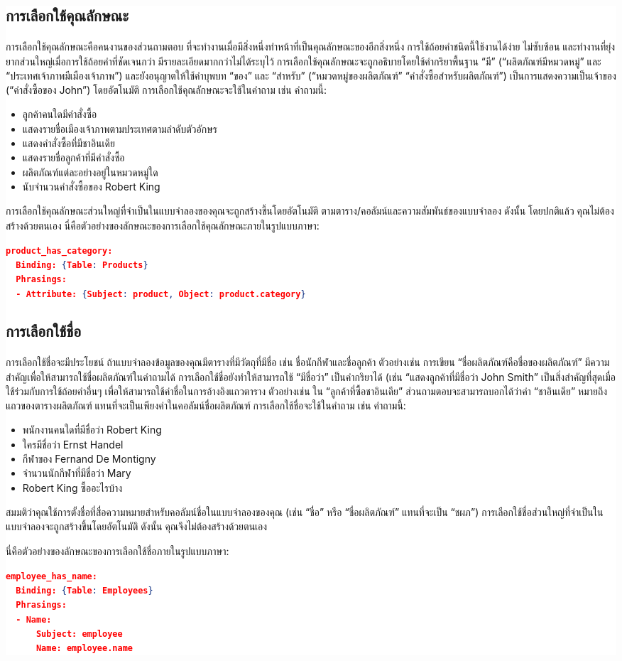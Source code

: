 
## <a name="attribute-phrasings"></a>การเลือกใช้คุณลักษณะ
การเลือกใช้คุณลักษณะคือคนงานของส่วนถามตอบ ที่จะทำงานเมื่อมีสิ่งหนึ่งทำหน้าที่เป็นคุณลักษณะของอีกสิ่งหนึ่ง การใช้ถ้อยคำชนิดนี้ใช้งานได้ง่าย ไม่ซับซ้อน และทำงานที่ยุ่งยากส่วนใหญ่เมื่อการใช้ถ้อยคำที่ชัดเจนกว่า มีรายละเอียดมากกว่าไม่ได้ระบุไว้ การเลือกใช้คุณลักษณะจะถูกอธิบายโดยใช้คำกริยาพื้นฐาน “มี” (“ผลิตภัณฑ์มีหมวดหมู่” และ “ประเทศเจ้าภาพมีเมืองเจ้าภาพ”) และยังอนุญาตให้ใช้คำบุพบท “ของ” และ “สำหรับ” (“หมวดหมู่ของผลิตภัณฑ์” “คำสั่งซื้อสำหรับผลิตภัณฑ์”) เป็นการแสดงความเป็นเจ้าของ (“คำสั่งซื้อของ John”) โดยอัตโนมัติ การเลือกใช้คุณลักษณะจะใช้ในคำถาม เช่น คำถามนี้:
- ลูกค้าคนใดมีคำสั่งซื้อ
- แสดงรายชื่อเมืองเจ้าภาพตามประเทศตามลำดับตัวอักษร
- แสดงคำสั่งซื้อที่มีชาอินเดีย
- แสดงรายชื่อลูกค้าที่มีคำสั่งซื้อ
- ผลิตภัณฑ์แต่ละอย่างอยู่ในหมวดหมู่ใด
- นับจำนวนคำสั่งซื้อของ Robert King    

การเลือกใช้คุณลักษณะส่วนใหญ่ที่จำเป็นในแบบจำลองของคุณจะถูกสร้างขึ้นโดยอัตโนมัติ ตามตาราง/คอลัมน์และความสัมพันธ์ของแบบจำลอง ดังนั้น โดยปกติแล้ว คุณไม่ต้องสร้างด้วยตนเอง
นี่คือตัวอย่างของลักษณะของการเลือกใช้คุณลักษณะภายในรูปแบบภาษา:

```json
product_has_category:
  Binding: {Table: Products}
  Phrasings:
  - Attribute: {Subject: product, Object: product.category}
```
 
## <a name="name-phrasings"></a>การเลือกใช้ชื่อ
การเลือกใช้ชื่อจะมีประโยชน์ ถ้าแบบจำลองข้อมูลของคุณมีตารางที่มีวัตถุที่มีชื่อ เช่น ชื่อนักกีฬาและชื่อลูกค้า ตัวอย่างเช่น การเขียน “ชื่อผลิตภัณฑ์คือชื่อของผลิตภัณฑ์” มีความสำคัญเพื่อให้สามารถใช้ชื่อผลิตภัณฑ์ในคำถามได้ การเลือกใช้ชื่อยังทำให้สามารถใช้ “มีชื่อว่า” เป็นคำกริยาได้ (เช่น “แสดงลูกค้าที่มีชื่อว่า John Smith” เป็นสิ่งสำคัญที่สุดเมื่อใช้ร่วมกับการใช้ถ้อยคำอื่นๆ เพื่อให้สามารถใช้ค่าชื่อในการอ้างอิงแถวตาราง ตัวอย่างเช่น ใน “ลูกค้าที่ซื้อชาอินเดีย” ส่วนถามตอบจะสามารถบอกได้ว่าค่า “ชาอินเดีย” หมายถึงแถวของตารางผลิตภัณฑ์ แทนที่จะเป็นเพียงค่าในคอลัมน์ชื่อผลิตภัณฑ์ การเลือกใช้ชื่อจะใช้ในคำถาม เช่น คำถามนี้:    
- พนักงานคนใดที่มีชื่อว่า Robert King
- ใครมีชื่อว่า Ernst Handel
- กีฬาของ Fernand De Montigny
- จำนวนนักกีฬาที่มีชื่อว่า Mary
- Robert King ซื้ออะไรบ้าง

สมมติว่าคุณใช้การตั้งชื่อที่สื่อความหมายสำหรับคอลัมน์ชื่อในแบบจำลองของคุณ (เช่น “ชื่อ” หรือ “ชื่อผลิตภัณฑ์” แทนที่จะเป็น “ชผภ”) การเลือกใช้ชื่อส่วนใหญ่ที่จำเป็นในแบบจำลองจะถูกสร้างขึ้นโดยอัตโนมัติ ดังนั้น คุณจึงไม่ต้องสร้างด้วยตนเอง

นี่คือตัวอย่างของลักษณะของการเลือกใช้ชื่อภายในรูปแบบภาษา:

```json
employee_has_name:
  Binding: {Table: Employees}
  Phrasings:
  - Name:
      Subject: employee
      Name: employee.name
```
